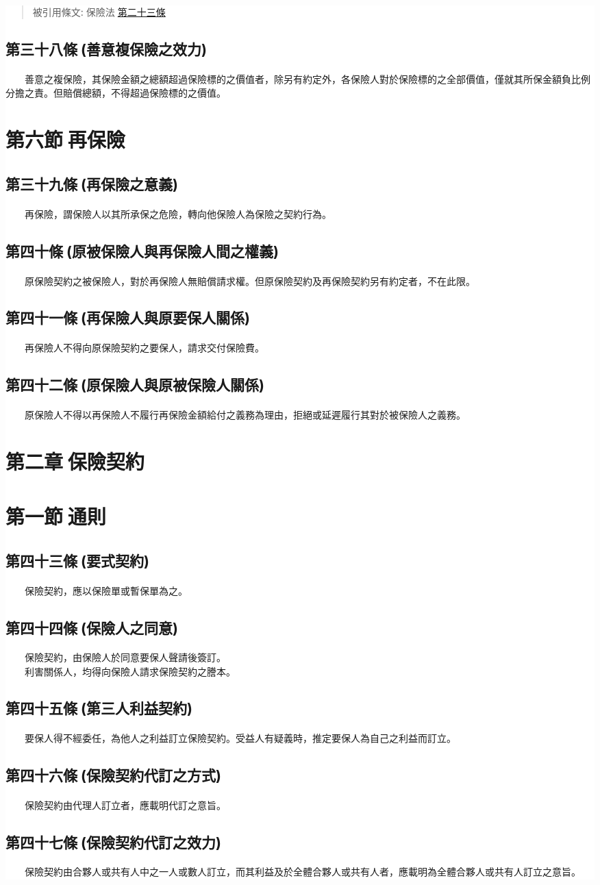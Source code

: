 > 被引用條文: 保險法 [第二十三條](../../財政金融/保險/保險法.md#第二十三條-善意複保險保費之返還)



第三十八條 (善意複保險之效力)
-----------------------------
　　善意之複保險，其保險金額之總額超過保險標的之價值者，除另有約定外，各保險人對於保險標的之全部價值，僅就其所保金額負比例分擔之責。但賠償總額，不得超過保險標的之價值。  


第六節  再保險
==============
第三十九條 (再保險之意義)
-------------------------
　　再保險，謂保險人以其所承保之危險，轉向他保險人為保險之契約行為。  


第四十條 (原被保險人與再保險人間之權義)
---------------------------------------
　　原保險契約之被保險人，對於再保險人無賠償請求權。但原保險契約及再保險契約另有約定者，不在此限。  


第四十一條 (再保險人與原要保人關係)
-----------------------------------
　　再保險人不得向原保險契約之要保人，請求交付保險費。  


第四十二條 (原保險人與原被保險人關係)
-------------------------------------
　　原保險人不得以再保險人不履行再保險金額給付之義務為理由，拒絕或延遲履行其對於被保險人之義務。  


第二章  保險契約
================
第一節  通則
============
第四十三條 (要式契約)
---------------------
　　保險契約，應以保險單或暫保單為之。  


第四十四條 (保險人之同意)
-------------------------
　　保險契約，由保險人於同意要保人聲請後簽訂。  
　　利害關係人，均得向保險人請求保險契約之謄本。  


第四十五條 (第三人利益契約)
---------------------------
　　要保人得不經委任，為他人之利益訂立保險契約。受益人有疑義時，推定要保人為自己之利益而訂立。  


第四十六條 (保險契約代訂之方式)
-------------------------------
　　保險契約由代理人訂立者，應載明代訂之意旨。  


第四十七條 (保險契約代訂之效力)
-------------------------------
　　保險契約由合夥人或共有人中之一人或數人訂立，而其利益及於全體合夥人或共有人者，應載明為全體合夥人或共有人訂立之意旨。  

